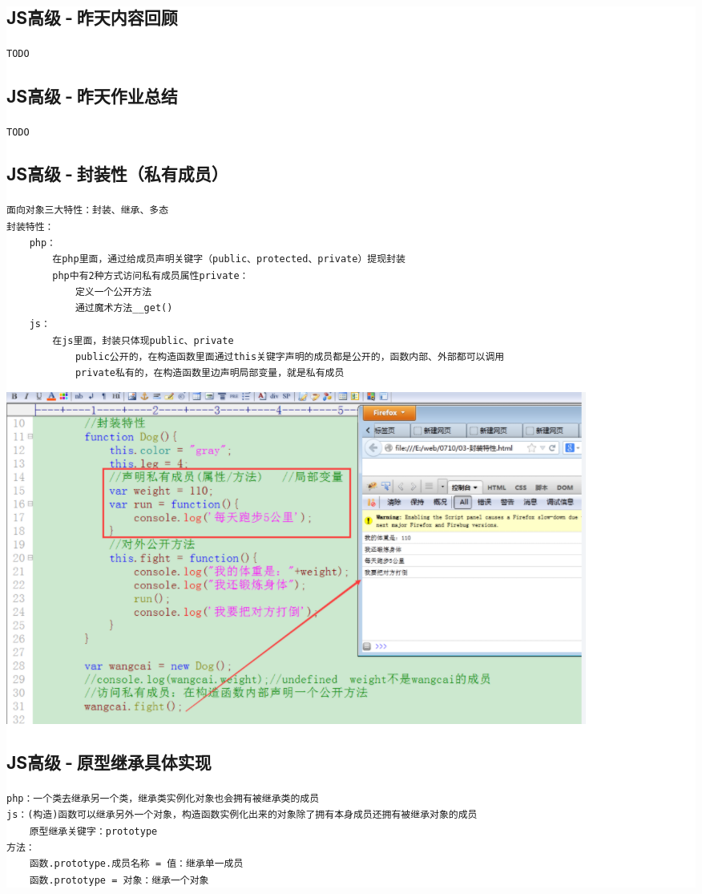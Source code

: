 ##  JS高级 - 昨天内容回顾
    TODO
##  JS高级 - 昨天作业总结
    TODO
##  JS高级 - 封装性（私有成员）
    面向对象三大特性：封装、继承、多态
    封装特性：
        php：
            在php里面，通过给成员声明关键字（public、protected、private）提现封装
            php中有2种方式访问私有成员属性private：
                定义一个公开方法
                通过魔术方法__get()
        js：
            在js里面，封装只体现public、private
                public公开的，在构造函数里面通过this关键字声明的成员都是公开的，函数内部、外部都可以调用
                private私有的，在构造函数里边声明局部变量，就是私有成员
![构造函数内部声明的局部变量就是私有成员](../../markdown_assets/readme-1622027420931.png)
##  JS高级 - 原型继承具体实现
    php：一个类去继承另一个类，继承类实例化对象也会拥有被继承类的成员
    js：(构造)函数可以继承另外一个对象，构造函数实例化出来的对象除了拥有本身成员还拥有被继承对象的成员
        原型继承关键字：prototype
    方法：
        函数.prototype.成员名称 = 值：继承单一成员
        函数.prototype = 对象：继承一个对象